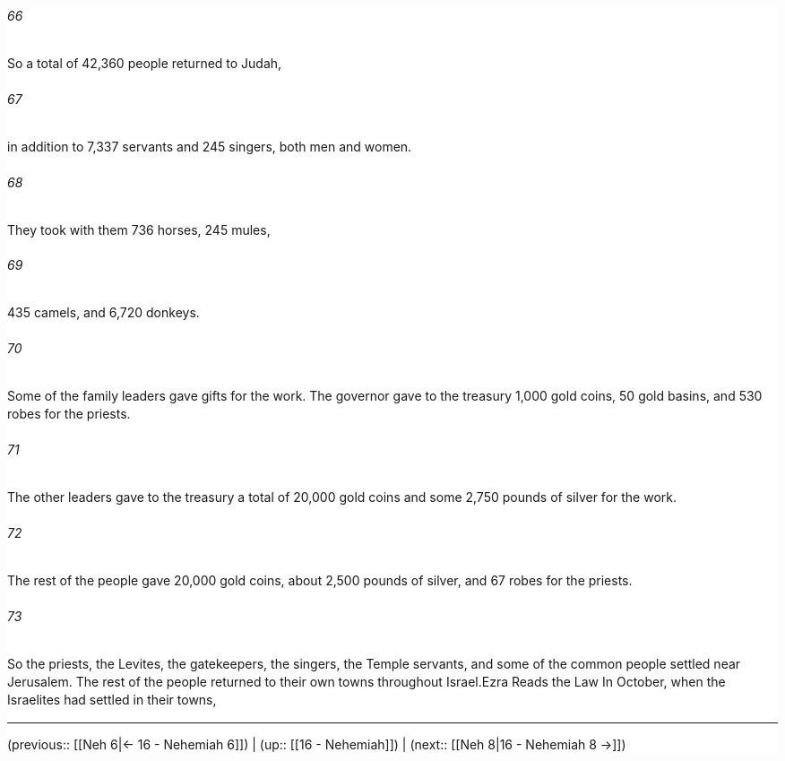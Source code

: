 ###### 66 
So a total of 42,360 people returned to Judah, 

###### 67 
in addition to 7,337 servants and 245 singers, both men and women. 

###### 68 
They took with them 736 horses, 245 mules, 

###### 69 
435 camels, and 6,720 donkeys. 

###### 70 
Some of the family leaders gave gifts for the work. The governor gave to the treasury 1,000 gold coins, 50 gold basins, and 530 robes for the priests. 

###### 71 
The other leaders gave to the treasury a total of 20,000 gold coins and some 2,750 pounds of silver for the work. 

###### 72 
The rest of the people gave 20,000 gold coins, about 2,500 pounds of silver, and 67 robes for the priests. 

###### 73 
So the priests, the Levites, the gatekeepers, the singers, the Temple servants, and some of the common people settled near Jerusalem. The rest of the people returned to their own towns throughout Israel.Ezra Reads the Law In October, when the Israelites had settled in their towns,

***

(previous:: [[Neh 6|← 16 - Nehemiah 6]]) | (up:: [[16 - Nehemiah]]) | (next:: [[Neh 8|16 - Nehemiah 8 →]])

